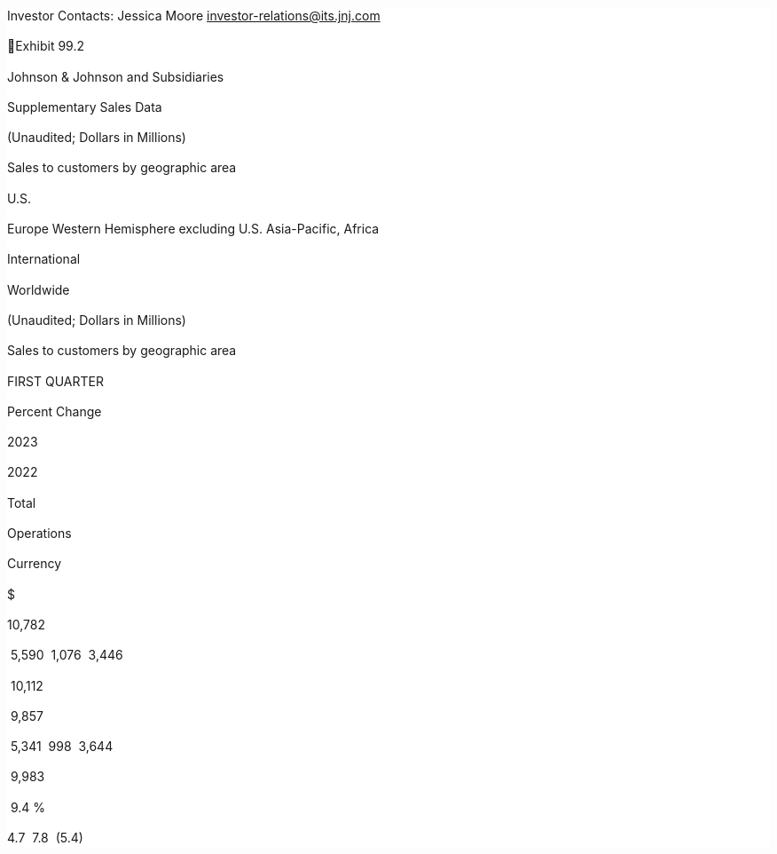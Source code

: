 Investor Contacts:
Jessica Moore
investor-relations@its.jnj.com

Exhibit 99.2

Johnson & Johnson and Subsidiaries

Supplementary Sales Data

(Unaudited; Dollars in Millions)

Sales to customers by geographic area

U.S.

Europe
Western Hemisphere excluding U.S.
Asia-Pacific, Africa

International

Worldwide

(Unaudited; Dollars in Millions)

Sales to customers by geographic area

FIRST QUARTER

Percent Change

2023

2022

Total

Operations

Currency

$

10,782

 5,590
 1,076
 3,446

 10,112

 9,857

 5,341
 998
 3,644

 9,983

 9.4 %

4.7
 7.8
 (5.4)
